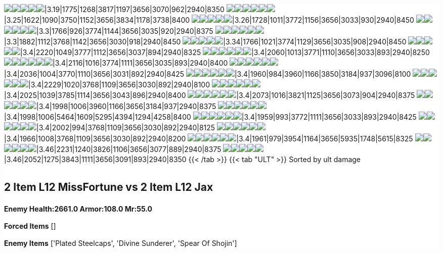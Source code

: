 ![](/item/6672.png)![](/item/3153.png)![](/item/1001.png)![](/item/1055.png)![](/item/1038.png)|3.19|1775|1268|3817|1197|3656|3070|962|2940|8350
![](/item/3124.png)![](/item/3091.png)![](/item/1001.png)![](/item/1053.png)![](/item/1055.png)![](/item/1036.png)|3.25|1622|1090|3750|1152|3656|3834|1178|3738|8400
![](/item/6672.png)![](/item/3087.png)![](/item/1053.png)![](/item/1055.png)![](/item/3006.png)|3.26|1728|1011|3772|1156|3656|3033|930|2940|8450
![](/item/6672.png)![](/item/3046.png)![](/item/1053.png)![](/item/1055.png)![](/item/1037.png)![](/item/1036.png)|3.3|1766|926|3774|1144|3656|3035|920|2940|8375
![](/item/6672.png)![](/item/6671.png)![](/item/1053.png)![](/item/1055.png)![](/item/1036.png)![](/item/1036.png)|3.3|1882|1112|3768|1142|3656|3030|918|2940|8450
![](/item/6672.png)![](/item/3095.png)![](/item/1053.png)![](/item/1055.png)![](/item/3006.png)|3.34|1766|1021|3774|1129|3656|3035|908|2940|8450
![](/item/6672.png)![](/item/3142.png)![](/item/1053.png)![](/item/1055.png)![](/item/1037.png)|3.4|2220|1049|3777|1112|3656|3037|894|2940|8325
![](/item/6672.png)![](/item/3179.png)![](/item/1001.png)![](/item/1053.png)![](/item/1055.png)![](/item/1038.png)|3.4|2060|1013|3771|1110|3656|3033|893|2940|8250
![](/item/6672.png)![](/item/6675.png)![](/item/1001.png)![](/item/1053.png)![](/item/1055.png)![](/item/1036.png)|3.4|2116|1016|3774|1111|3656|3035|893|2940|8400
![](/item/6672.png)![](/item/3004.png)![](/item/1001.png)![](/item/1053.png)![](/item/1055.png)![](/item/1037.png)|3.4|2036|1004|3770|1110|3656|3031|892|2940|8425
![](/item/6672.png)![](/item/6692.png)![](/item/1001.png)![](/item/1053.png)![](/item/1055.png)![](/item/1036.png)|3.4|1960|984|3960|1166|3850|3184|937|3096|8100
![](/item/6672.png)![](/item/6691.png)![](/item/1001.png)![](/item/1053.png)![](/item/1055.png)![](/item/1036.png)|3.4|2229|1020|3768|1109|3656|3030|892|2940|8100
![](/item/6672.png)![](/item/3031.png)![](/item/1001.png)![](/item/1053.png)![](/item/1055.png)![](/item/1036.png)|3.4|2025|1039|3785|1114|3656|3043|896|2940|8400
![](/item/6672.png)![](/item/3074.png)![](/item/1001.png)![](/item/1055.png)![](/item/1037.png)![](/item/1036.png)|3.4|2073|1016|3821|1125|3656|3073|904|2940|8375
![](/item/6672.png)![](/item/3072.png)![](/item/1001.png)![](/item/1055.png)![](/item/1037.png)![](/item/1036.png)|3.4|1998|1006|3960|1166|3656|3184|937|2940|8375
![](/item/6672.png)![](/item/6673.png)![](/item/1001.png)![](/item/1055.png)![](/item/1038.png)![](/item/1036.png)|3.4|1998|1006|5464|1609|5295|4394|1294|4258|8400
![](/item/6672.png)![](/item/3508.png)![](/item/1001.png)![](/item/1053.png)![](/item/1055.png)![](/item/1037.png)|3.4|1959|993|3772|1111|3656|3033|893|2940|8425
![](/item/6672.png)![](/item/6695.png)![](/item/1001.png)![](/item/1053.png)![](/item/1055.png)![](/item/1037.png)|3.4|2002|994|3768|1109|3656|3030|892|2940|8125
![](/item/6672.png)![](/item/6694.png)![](/item/1001.png)![](/item/1053.png)![](/item/1055.png)![](/item/1036.png)|3.4|1966|1008|3768|1109|3656|3030|892|2940|8200
![](/item/6672.png)![](/item/3156.png)![](/item/1001.png)![](/item/1053.png)![](/item/1055.png)![](/item/1037.png)|3.4|1961|979|3954|1164|3656|5935|1748|5615|8325
![](/item/3153.png)![](/item/6691.png)![](/item/1001.png)![](/item/1055.png)![](/item/1037.png)![](/item/1036.png)|3.46|2231|1240|3826|1106|3656|3077|889|2940|8375
![](/item/3153.png)![](/item/3033.png)![](/item/1001.png)![](/item/1055.png)![](/item/1038.png)|3.46|2052|1275|3843|1111|3656|3091|893|2940|8350
{{< /tab >}}
{{< tab "ULT" >}}
Sorted by ult damage
## 2 Item L12 MissFortune vs 2 Item L12 Jax

**Enemy Health:2661.0 Armor:108.0 Mr:55.0**


**Forced Items** []








**Enemy Items** ['Plated Steelcaps', 'Divine Sunderer', 'Spear Of Shojin']



